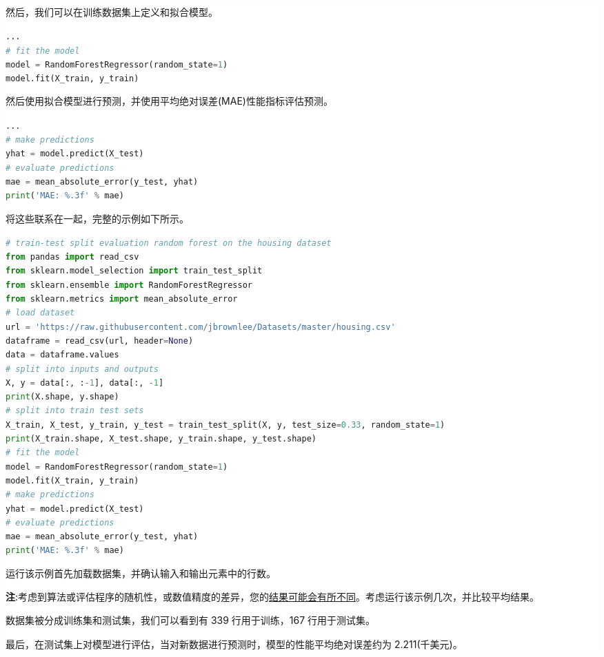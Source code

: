 然后，我们可以在训练数据集上定义和拟合模型。

```py
...
# fit the model
model = RandomForestRegressor(random_state=1)
model.fit(X_train, y_train)
```

然后使用拟合模型进行预测，并使用平均绝对误差(MAE)性能指标评估预测。

```py
...
# make predictions
yhat = model.predict(X_test)
# evaluate predictions
mae = mean_absolute_error(y_test, yhat)
print('MAE: %.3f' % mae)
```

将这些联系在一起，完整的示例如下所示。

```py
# train-test split evaluation random forest on the housing dataset
from pandas import read_csv
from sklearn.model_selection import train_test_split
from sklearn.ensemble import RandomForestRegressor
from sklearn.metrics import mean_absolute_error
# load dataset
url = 'https://raw.githubusercontent.com/jbrownlee/Datasets/master/housing.csv'
dataframe = read_csv(url, header=None)
data = dataframe.values
# split into inputs and outputs
X, y = data[:, :-1], data[:, -1]
print(X.shape, y.shape)
# split into train test sets
X_train, X_test, y_train, y_test = train_test_split(X, y, test_size=0.33, random_state=1)
print(X_train.shape, X_test.shape, y_train.shape, y_test.shape)
# fit the model
model = RandomForestRegressor(random_state=1)
model.fit(X_train, y_train)
# make predictions
yhat = model.predict(X_test)
# evaluate predictions
mae = mean_absolute_error(y_test, yhat)
print('MAE: %.3f' % mae)
```

运行该示例首先加载数据集，并确认输入和输出元素中的行数。

**注**:考虑到算法或评估程序的随机性，或数值精度的差异，您的[结果可能会有所不同](https://machinelearningmastery.com/different-results-each-time-in-machine-learning/)。考虑运行该示例几次，并比较平均结果。

数据集被分成训练集和测试集，我们可以看到有 339 行用于训练，167 行用于测试集。

最后，在测试集上对模型进行评估，当对新数据进行预测时，模型的性能平均绝对误差约为 2.211(千美元)。
